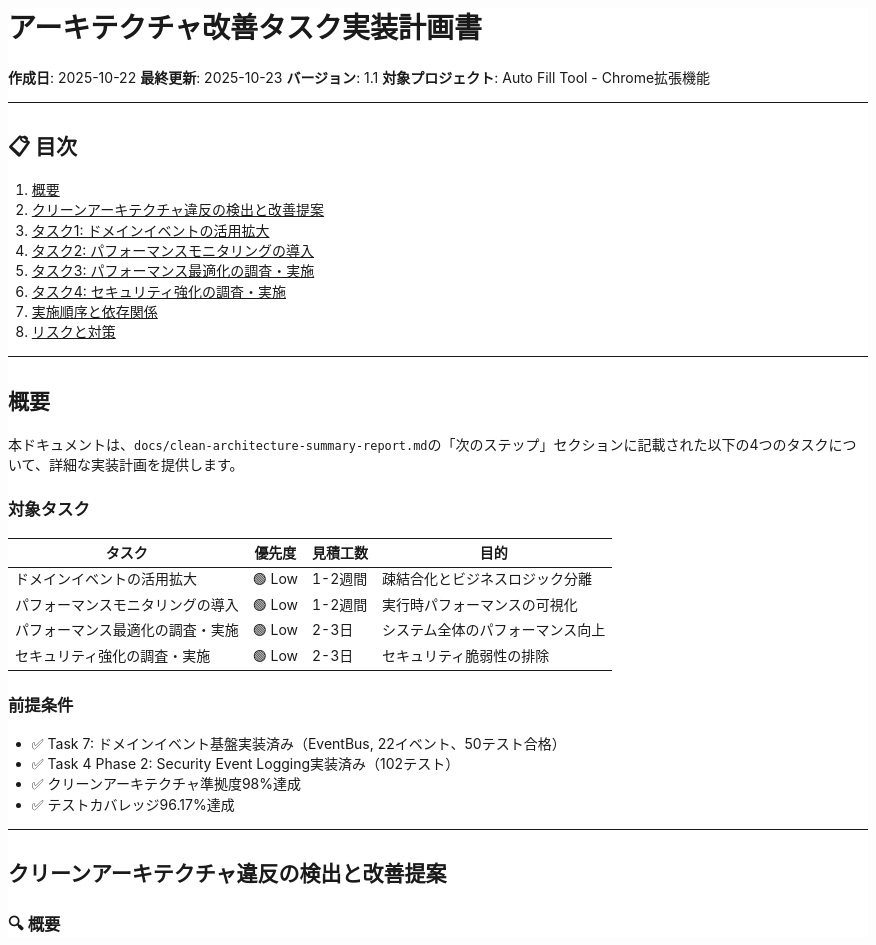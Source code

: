 # アーキテクチャ改善タスク実装計画書

**作成日**: 2025-10-22
**最終更新**: 2025-10-23
**バージョン**: 1.1
**対象プロジェクト**: Auto Fill Tool - Chrome拡張機能

---

## 📋 目次

1. [概要](#概要)
2. [クリーンアーキテクチャ違反の検出と改善提案](#クリーンアーキテクチャ違反の検出と改善提案)
3. [タスク1: ドメインイベントの活用拡大](#タスク1-ドメインイベントの活用拡大)
4. [タスク2: パフォーマンスモニタリングの導入](#タスク2-パフォーマンスモニタリングの導入)
5. [タスク3: パフォーマンス最適化の調査・実施](#タスク3-パフォーマンス最適化の調査実施)
6. [タスク4: セキュリティ強化の調査・実施](#タスク4-セキュリティ強化の調査実施)
7. [実施順序と依存関係](#実施順序と依存関係)
8. [リスクと対策](#リスクと対策)

---

## 概要

本ドキュメントは、`docs/clean-architecture-summary-report.md`の「次のステップ」セクションに記載された以下の4つのタスクについて、詳細な実装計画を提供します。

### 対象タスク

| タスク | 優先度 | 見積工数 | 目的 |
|--------|--------|----------|------|
| ドメインイベントの活用拡大 | 🟢 Low | 1-2週間 | 疎結合化とビジネスロジック分離 |
| パフォーマンスモニタリングの導入 | 🟢 Low | 1-2週間 | 実行時パフォーマンスの可視化 |
| パフォーマンス最適化の調査・実施 | 🟢 Low | 2-3日 | システム全体のパフォーマンス向上 |
| セキュリティ強化の調査・実施 | 🟢 Low | 2-3日 | セキュリティ脆弱性の排除 |

### 前提条件

- ✅ Task 7: ドメインイベント基盤実装済み（EventBus, 22イベント、50テスト合格）
- ✅ Task 4 Phase 2: Security Event Logging実装済み（102テスト）
- ✅ クリーンアーキテクチャ準拠度98%達成
- ✅ テストカバレッジ96.17%達成

---

## クリーンアーキテクチャ違反の検出と改善提案

### 🔍 概要
